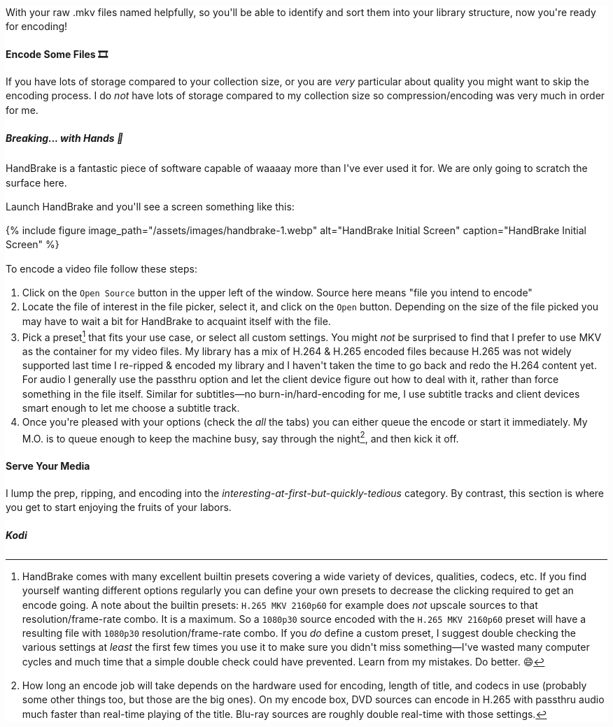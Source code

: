With your raw .mkv files named helpfully, so you'll be able to identify and sort them into your library structure, now you're ready for encoding!

#### Encode Some Files 🎞

If you have lots of storage compared to your collection size, or you are _very_ particular about quality you might want to skip the encoding process. I do _not_ have lots of storage compared to my collection size so compression/encoding was very much in order for me.

##### Breaking... with Hands 👐

HandBrake is a fantastic piece of software capable of waaaay more than I've ever used it for. We are only going to scratch the surface here.

Launch HandBrake and you'll see a screen something like this:

{% include figure image_path="/assets/images/handbrake-1.webp" alt="HandBrake Initial Screen" caption="HandBrake Initial Screen" %}

To encode a video file follow these steps:

1. Click on the `Open Source` button in the upper left of the window. Source here means "file you intend to encode"
2. Locate the file of interest in the file picker, select it, and click on the `Open` button. Depending on the size of the file picked you may have to wait a bit for HandBrake to acquaint itself with the file.
3. Pick a preset[^3] that fits your use case, or select all custom settings. You might _not_ be surprised to find that I prefer to use MKV as the container for my video files. My library has a mix of H.264 & H.265 encoded files because H.265 was not widely supported last time I re-ripped & encoded my library and I haven't taken the time to go back and redo the H.264 content yet. For audio I generally use the passthru option and let the client device figure out how to deal with it, rather than force something in the file itself. Similar for subtitles―no burn-in/hard-encoding for me, I use subtitle tracks and client devices smart enough to let me choose a subtitle track.
4. Once you're pleased with your options (check the _all_ the tabs) you can either queue the encode or start it immediately. My M.O. is to queue enough to keep the machine busy, say through the night[^4], and then kick it off.

#### Serve Your Media

I lump the prep, ripping, and encoding into the _interesting-at-first-but-quickly-tedious_ category. By contrast, this section is where you get to start enjoying the fruits of your labors.

##### Kodi


[^1]: All of the software tools listed are available on many OSes. Specifically for me, Linux availability was _paramount_ (👈 movie studio pun! 🥁), but I've helped others walk this path with Windows & MacOS too. 
[^2]: One should _always_ watch Firefly in the [correct order](https://thetvdb.com/series/firefly/seasons/absolute/1) no matter what Fox thinks.
[^3]: HandBrake comes with many excellent builtin presets covering a wide variety of devices, qualities, codecs, etc. If you find yourself wanting different options regularly you can define your own presets to decrease the clicking required to get an encode going. A note about the builtin presets: `H.265 MKV 2160p60` for example does _not_ upscale sources to that resolution/frame-rate combo. It is a maximum. So a `1080p30` source encoded with the `H.265 MKV 2160p60` preset will have a resulting file with `1080p30` resolution/frame-rate combo. If you _do_ define a custom preset, I suggest double checking the various settings at _least_ the first few times you use it to make sure you didn't miss something―I've wasted many computer cycles and much time that a simple double check could have prevented. Learn from my mistakes. Do better. 😄
[^4]: How long an encode job will take depends on the hardware used for encoding, length of title, and codecs in use (probably some other things too, but those are the big ones). On my encode box, DVD sources can encode in H.265 with passthru audio much faster than real-time playing of the title. Blu-ray sources are roughly double real-time with those settings.
[^5]: One customization I can't help but mention is: [migrating your Kodi database](https://kodi.wiki/view/MySQL) to a centralized MariaDB/MySQL server. This is practically a _must_ for multi-client setups. It centralizes your watched/unwatched status and progress across devices and is well worth the effort IMHO. The instructions on the Kodi wiki are solid.
[^6]: Giving credit where it is due, the free features of Plex are quite generous―miles better than many other freemium apps/services